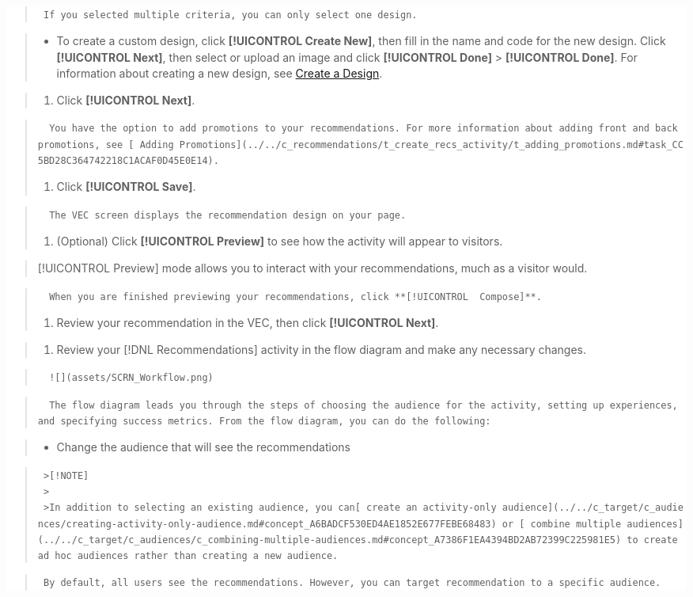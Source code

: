 >      If you selected multiple criteria, you can only select one design. 

>    * To create a custom design, click **[!UICONTROL  Create New]**, then fill in the name and code for the new design. Click **[!UICONTROL  Next]**, then select or upload an image and click **[!UICONTROL  Done]** > **[!UICONTROL  Done]**. For information about creating a new design, see [ Create a Design](../../c_recommendations/t_create_recs_activity/c_design-overview/t_create_design.md#task_CC5BD28C364742218C1ACAF0D45E0E14). 


>1. Click **[!UICONTROL  Next]**.

>       You have the option to add promotions to your recommendations. For more information about adding front and back promotions, see [ Adding Promotions](../../c_recommendations/t_create_recs_activity/t_adding_promotions.md#task_CC5BD28C364742218C1ACAF0D45E0E14). 
>1. Click **[!UICONTROL  Save]**.

>       The VEC screen displays the recommendation design on your page. 
>1. (Optional) Click **[!UICONTROL  Preview]** to see how the activity will appear to visitors.

>    [!UICONTROL  Preview] mode allows you to interact with your recommendations, much as a visitor would. 

>       When you are finished previewing your recommendations, click **[!UICONTROL  Compose]**. 
>1. Review your recommendation in the VEC, then click **[!UICONTROL  Next]**.

>1. Review your [!DNL  Recommendations] activity in the flow diagram and make any necessary changes.

>       ![](assets/SCRN_Workflow.png) 

>       The flow diagram leads you through the steps of choosing the audience for the activity, setting up experiences, and specifying success metrics. From the flow diagram, you can do the following: 

>    
>    * Change the audience that will see the recommendations 


>      >[!NOTE]
>      >
>      >In addition to selecting an existing audience, you can[ create an activity-only audience](../../c_target/c_audiences/creating-activity-only-audience.md#concept_A6BADCF530ED4AE1852E677FEBE68483) or [ combine multiple audiences](../../c_target/c_audiences/c_combining-multiple-audiences.md#concept_A7386F1EA4394BD2AB72399C225981E5) to create ad hoc audiences rather than creating a new audience. 


>      By default, all users see the recommendations. However, you can target recommendation to a specific audience. 
